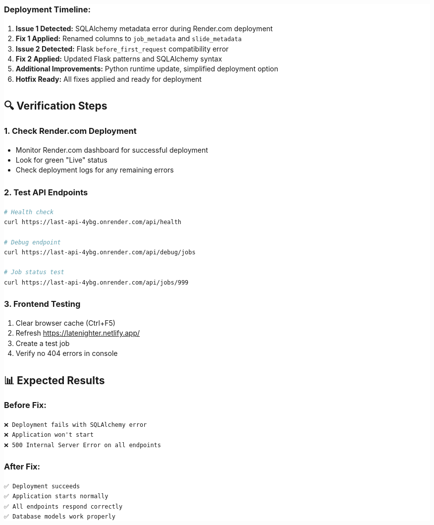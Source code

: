 ### **Deployment Timeline:**
1. **Issue 1 Detected:** SQLAlchemy metadata error during Render.com deployment
2. **Fix 1 Applied:** Renamed columns to `job_metadata` and `slide_metadata`
3. **Issue 2 Detected:** Flask `before_first_request` compatibility error
4. **Fix 2 Applied:** Updated Flask patterns and SQLAlchemy syntax
5. **Additional Improvements:** Python runtime update, simplified deployment option
6. **Hotfix Ready:** All fixes applied and ready for deployment

## 🔍 **Verification Steps**

### **1. Check Render.com Deployment**
- Monitor Render.com dashboard for successful deployment
- Look for green "Live" status
- Check deployment logs for any remaining errors

### **2. Test API Endpoints**
```bash
# Health check
curl https://last-api-4ybg.onrender.com/api/health

# Debug endpoint
curl https://last-api-4ybg.onrender.com/api/debug/jobs

# Job status test
curl https://last-api-4ybg.onrender.com/api/jobs/999
```

### **3. Frontend Testing**
1. Clear browser cache (Ctrl+F5)
2. Refresh https://latenighter.netlify.app/
3. Create a test job
4. Verify no 404 errors in console

## 📊 **Expected Results**

### **Before Fix:**
```
❌ Deployment fails with SQLAlchemy error
❌ Application won't start
❌ 500 Internal Server Error on all endpoints
```

### **After Fix:**
```
✅ Deployment succeeds
✅ Application starts normally
✅ All endpoints respond correctly
✅ Database models work properly
```
